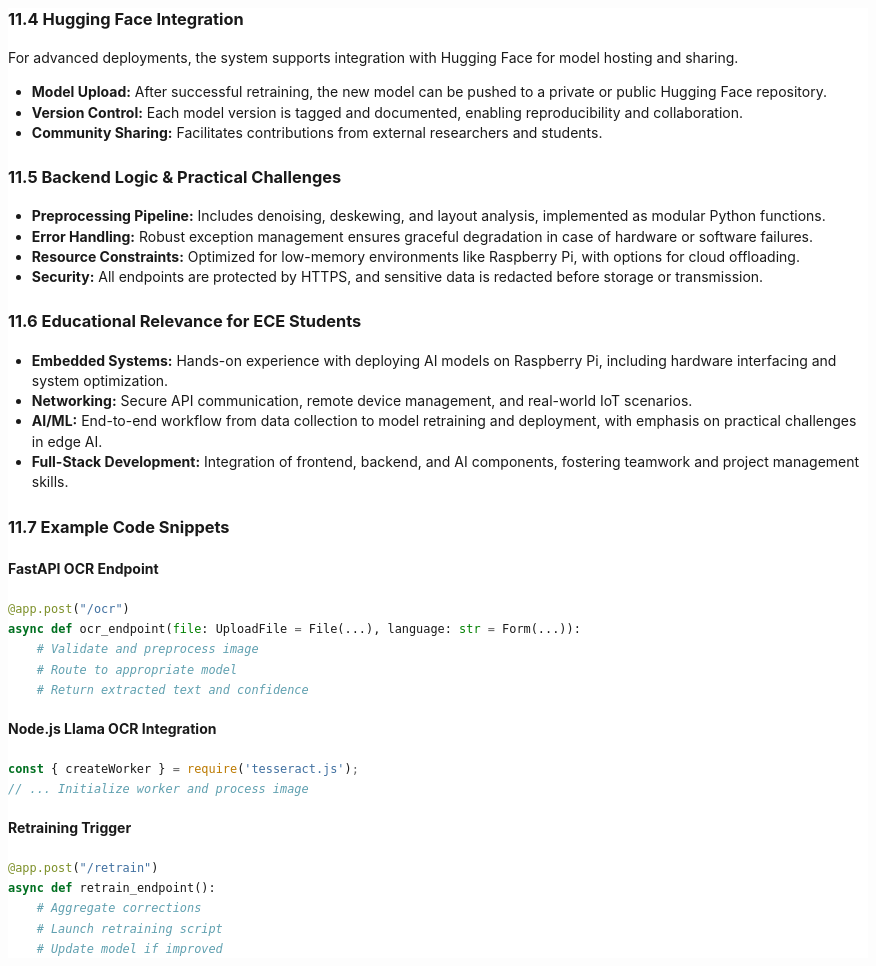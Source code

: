### 11.4 Hugging Face Integration
For advanced deployments, the system supports integration with Hugging Face for model hosting and sharing.
- **Model Upload:** After successful retraining, the new model can be pushed to a private or public Hugging Face repository.
- **Version Control:** Each model version is tagged and documented, enabling reproducibility and collaboration.
- **Community Sharing:** Facilitates contributions from external researchers and students.

### 11.5 Backend Logic & Practical Challenges
- **Preprocessing Pipeline:** Includes denoising, deskewing, and layout analysis, implemented as modular Python functions.
- **Error Handling:** Robust exception management ensures graceful degradation in case of hardware or software failures.
- **Resource Constraints:** Optimized for low-memory environments like Raspberry Pi, with options for cloud offloading.
- **Security:** All endpoints are protected by HTTPS, and sensitive data is redacted before storage or transmission.

### 11.6 Educational Relevance for ECE Students
- **Embedded Systems:** Hands-on experience with deploying AI models on Raspberry Pi, including hardware interfacing and system optimization.
- **Networking:** Secure API communication, remote device management, and real-world IoT scenarios.
- **AI/ML:** End-to-end workflow from data collection to model retraining and deployment, with emphasis on practical challenges in edge AI.
- **Full-Stack Development:** Integration of frontend, backend, and AI components, fostering teamwork and project management skills.

### 11.7 Example Code Snippets
#### FastAPI OCR Endpoint
```python
@app.post("/ocr")
async def ocr_endpoint(file: UploadFile = File(...), language: str = Form(...)):
    # Validate and preprocess image
    # Route to appropriate model
    # Return extracted text and confidence
```
#### Node.js Llama OCR Integration
```javascript
const { createWorker } = require('tesseract.js');
// ... Initialize worker and process image
```
#### Retraining Trigger
```python
@app.post("/retrain")
async def retrain_endpoint():
    # Aggregate corrections
    # Launch retraining script
    # Update model if improved
```
